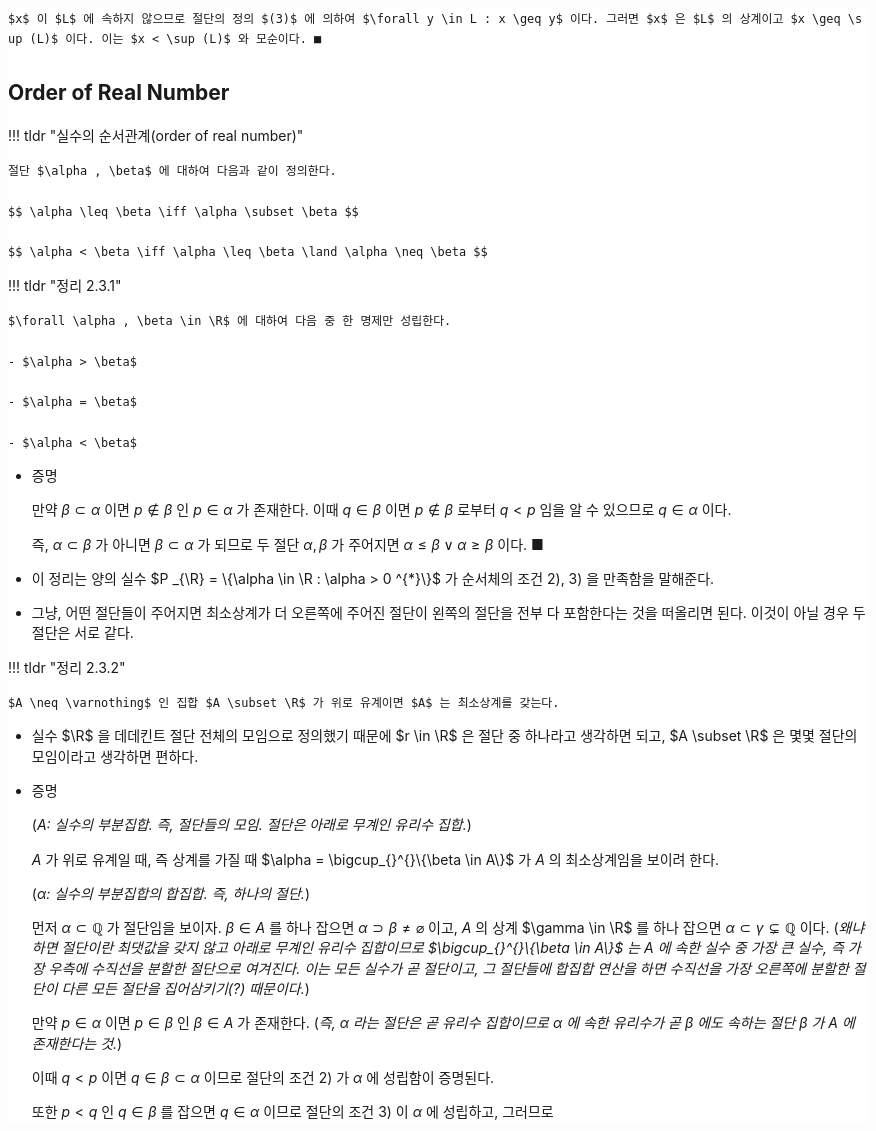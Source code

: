     $x$ 이 $L$ 에 속하지 않으므로 절단의 정의 $(3)$ 에 의하여 $\forall y \in L : x \geq y$ 이다. 그러면 $x$ 은 $L$ 의 상계이고 $x \geq \sup (L)$ 이다. 이는 $x < \sup (L)$ 와 모순이다. ■ 

## Order of Real Number

!!! tldr "실수의 순서관계(order of real number)"

    절단 $\alpha , \beta$ 에 대하여 다음과 같이 정의한다.

    $$ \alpha \leq \beta \iff \alpha \subset \beta $$

    $$ \alpha < \beta \iff \alpha \leq \beta \land \alpha \neq \beta $$

!!! tldr "정리 2.3.1"

    $\forall \alpha , \beta \in \R$ 에 대하여 다음 중 한 명제만 성립한다. 

    - $\alpha > \beta$
    
    - $\alpha = \beta$
    
    - $\alpha < \beta$

- 증명 

    만약 $\beta \subset \alpha$ 이면 $p \not \in \beta$ 인 $p \in \alpha$ 가 존재한다. 이때 $q \in \beta$ 이면 $p \not\in \beta$ 로부터 $q<p$ 임을 알 수 있으므로 $q \in \alpha$ 이다. 

    즉, $\alpha \subset \beta$ 가 아니면 $\beta \subset \alpha$ 가 되므로 두 절단 $\alpha , \beta$ 가 주어지면 $\alpha \leq \beta  \lor \alpha \geq \beta$ 이다. ■ 

- 이 정리는 양의 실수 $P _{\R} = \{\alpha \in \R : \alpha > 0 ^{*}\}$ 가 순서체의 조건 2), 3) 을 만족함을 말해준다. 

- 그냥, 어떤 절단들이 주어지면 최소상계가 더 오른쪽에 주어진 절단이 왼쪽의 절단을 전부 다 포함한다는 것을 떠올리면 된다. 이것이 아닐 경우 두 절단은 서로 같다.

!!! tldr "정리 2.3.2"

    $A \neq \varnothing$ 인 집합 $A \subset \R$ 가 위로 유계이면 $A$ 는 최소상계를 갖는다. 

- 실수 $\R$ 을 데데킨트 절단 전체의 모임으로 정의했기 때문에 $r \in \R$ 은 절단 중 하나라고 생각하면 되고, $A \subset \R$ 은 몇몇 절단의 모임이라고 생각하면 편하다. 

- 증명 

    (*$A$: 실수의 부분집합. 즉, 절단들의 모임. 절단은 아래로 무계인 유리수 집합.*)

    $A$ 가 위로 유계일 때, 즉 상계를 가질 때 $\alpha  = \bigcup_{}^{}\{\beta \in A\}$ 가 $A$ 의 최소상계임을 보이려 한다. 

    (*$\alpha$: 실수의 부분집합의 합집합. 즉, 하나의 절단.*)

    먼저 $\alpha \subset \mathbb{Q}$ 가 절단임을 보이자. $\beta \in A$ 를 하나 잡으면 $\alpha \supset \beta \neq \varnothing$ 이고, $A$ 의 상계 $\gamma \in \R$ 를 하나 잡으면 $\alpha \subset \gamma \subsetneq \mathbb{Q}$ 이다. (*왜냐하면 절단이란 최댓값을 갖지 않고 아래로 무계인 유리수 집합이므로 $\bigcup_{}^{}\{\beta \in A\}$ 는 $A$ 에 속한 실수 중 가장 큰 실수, 즉 가장 우측에 수직선을 분할한 절단으로 여겨진다. 이는 모든 실수가 곧 절단이고, 그 절단들에 합집합 연산을 하면 수직선을 가장 오른쪽에 분할한 절단이 다른 모든 절단을 집어삼키기(?) 때문이다.*)

    만약 $p \in \alpha$ 이면 $p  \in \beta$ 인 $\beta \in A$ 가 존재한다. (*즉, $\alpha$ 라는 절단은 곧 유리수 집합이므로 $\alpha$ 에 속한 유리수가 곧 $\beta$ 에도 속하는 절단 $\beta$ 가 $A$ 에 존재한다는 것.*) 
    
    이때 $q < p$ 이면 $q \in \beta \subset \alpha$ 이므로 절단의 조건 2) 가 $\alpha$ 에 성립함이 증명된다.

    또한 $p < q$ 인 $q \in \beta$ 를 잡으면 $q \in \alpha$ 이므로 절단의 조건 3) 이 $\alpha$ 에 성립하고, 그러므로 
    